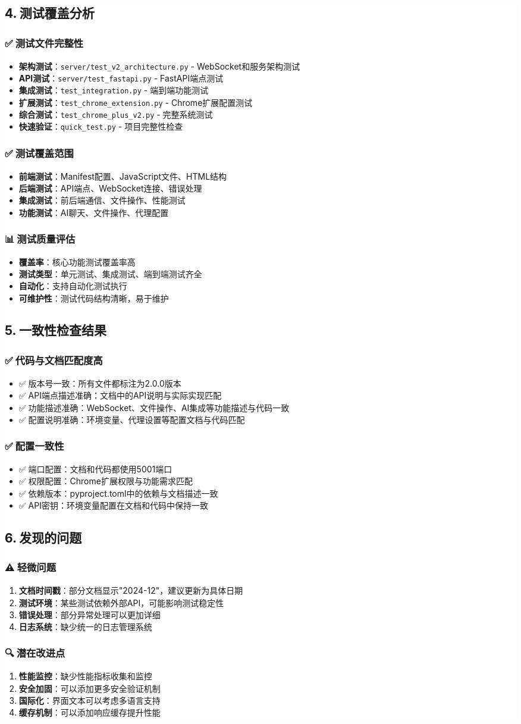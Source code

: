 ## 4. 测试覆盖分析

### ✅ **测试文件完整性**
- **架构测试**：`server/test_v2_architecture.py` - WebSocket和服务架构测试
- **API测试**：`server/test_fastapi.py` - FastAPI端点测试
- **集成测试**：`test_integration.py` - 端到端功能测试
- **扩展测试**：`test_chrome_extension.py` - Chrome扩展配置测试
- **综合测试**：`test_chrome_plus_v2.py` - 完整系统测试
- **快速验证**：`quick_test.py` - 项目完整性检查

### ✅ **测试覆盖范围**
- **前端测试**：Manifest配置、JavaScript文件、HTML结构
- **后端测试**：API端点、WebSocket连接、错误处理
- **集成测试**：前后端通信、文件操作、性能测试
- **功能测试**：AI聊天、文件操作、代理配置

### 📊 **测试质量评估**
- **覆盖率**：核心功能测试覆盖率高
- **测试类型**：单元测试、集成测试、端到端测试齐全
- **自动化**：支持自动化测试执行
- **可维护性**：测试代码结构清晰，易于维护

## 5. 一致性检查结果

### ✅ **代码与文档匹配度高**
- ✅ 版本号一致：所有文件都标注为2.0.0版本
- ✅ API端点描述准确：文档中的API说明与实际实现匹配
- ✅ 功能描述准确：WebSocket、文件操作、AI集成等功能描述与代码一致
- ✅ 配置说明准确：环境变量、代理设置等配置文档与代码匹配

### ✅ **配置一致性**
- ✅ 端口配置：文档和代码都使用5001端口
- ✅ 权限配置：Chrome扩展权限与功能需求匹配
- ✅ 依赖版本：pyproject.toml中的依赖与文档描述一致
- ✅ API密钥：环境变量配置在文档和代码中保持一致

## 6. 发现的问题

### ⚠️ **轻微问题**
1. **文档时间戳**：部分文档显示"2024-12"，建议更新为具体日期
2. **测试环境**：某些测试依赖外部API，可能影响测试稳定性
3. **错误处理**：部分异常处理可以更加详细
4. **日志系统**：缺少统一的日志管理系统

### 🔍 **潜在改进点**
1. **性能监控**：缺少性能指标收集和监控
2. **安全加固**：可以添加更多安全验证机制
3. **国际化**：界面文本可以考虑多语言支持
4. **缓存机制**：可以添加响应缓存提升性能

